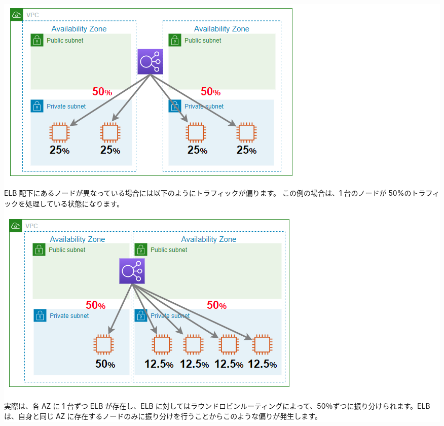 ![elb_normal](/images/elb/elb_normal.png)

ELB 配下にあるノードが異なっている場合には以下のようにトラフィックが偏ります。
この例の場合は、1 台のノードが 50%のトラフィックを処理している状態になります。

![xz_off_1](/images/elb/xz_off_1.png)

実際は、各 AZ に 1 台ずつ ELB が存在し、ELB に対してはラウンドロビンルーティングによって、50％ずつに振り分けられます。ELB は、自身と同じ AZ に存在するノードのみに振り分けを行うことからこのような偏りが発生します。
